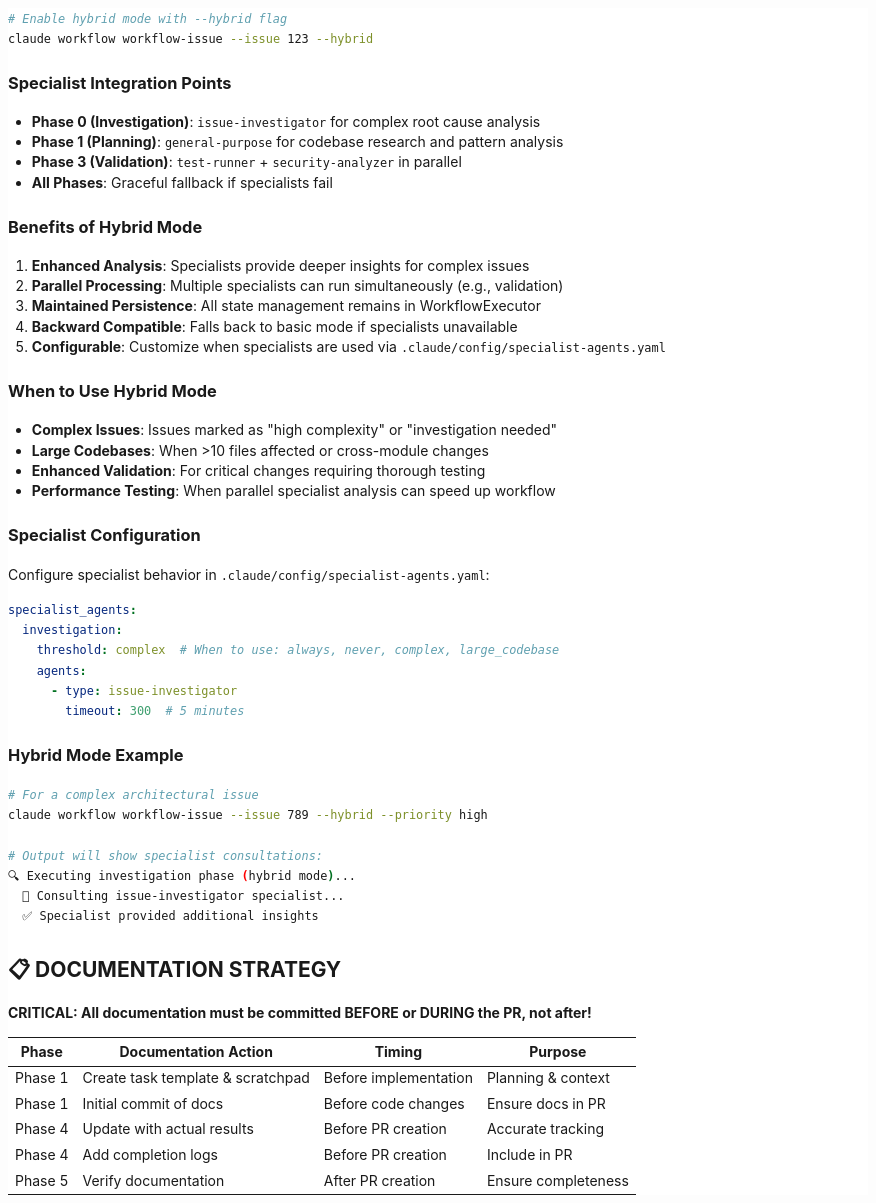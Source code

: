 ```bash
# Enable hybrid mode with --hybrid flag
claude workflow workflow-issue --issue 123 --hybrid
```

### Specialist Integration Points
- **Phase 0 (Investigation)**: `issue-investigator` for complex root cause analysis
- **Phase 1 (Planning)**: `general-purpose` for codebase research and pattern analysis
- **Phase 3 (Validation)**: `test-runner` + `security-analyzer` in parallel
- **All Phases**: Graceful fallback if specialists fail

### Benefits of Hybrid Mode
1. **Enhanced Analysis**: Specialists provide deeper insights for complex issues
2. **Parallel Processing**: Multiple specialists can run simultaneously (e.g., validation)
3. **Maintained Persistence**: All state management remains in WorkflowExecutor
4. **Backward Compatible**: Falls back to basic mode if specialists unavailable
5. **Configurable**: Customize when specialists are used via `.claude/config/specialist-agents.yaml`

### When to Use Hybrid Mode
- **Complex Issues**: Issues marked as "high complexity" or "investigation needed"
- **Large Codebases**: When >10 files affected or cross-module changes
- **Enhanced Validation**: For critical changes requiring thorough testing
- **Performance Testing**: When parallel specialist analysis can speed up workflow

### Specialist Configuration
Configure specialist behavior in `.claude/config/specialist-agents.yaml`:
```yaml
specialist_agents:
  investigation:
    threshold: complex  # When to use: always, never, complex, large_codebase
    agents:
      - type: issue-investigator
        timeout: 300  # 5 minutes
```

### Hybrid Mode Example
```bash
# For a complex architectural issue
claude workflow workflow-issue --issue 789 --hybrid --priority high

# Output will show specialist consultations:
🔍 Executing investigation phase (hybrid mode)...
  🤖 Consulting issue-investigator specialist...
  ✅ Specialist provided additional insights
```

## 📋 DOCUMENTATION STRATEGY
**CRITICAL: All documentation must be committed BEFORE or DURING the PR, not after!**

| Phase | Documentation Action | Timing | Purpose |
|-------|---------------------|---------|----------|
| Phase 1 | Create task template & scratchpad | Before implementation | Planning & context |
| Phase 1 | Initial commit of docs | Before code changes | Ensure docs in PR |
| Phase 4 | Update with actual results | Before PR creation | Accurate tracking |
| Phase 4 | Add completion logs | Before PR creation | Include in PR |
| Phase 5 | Verify documentation | After PR creation | Ensure completeness |
